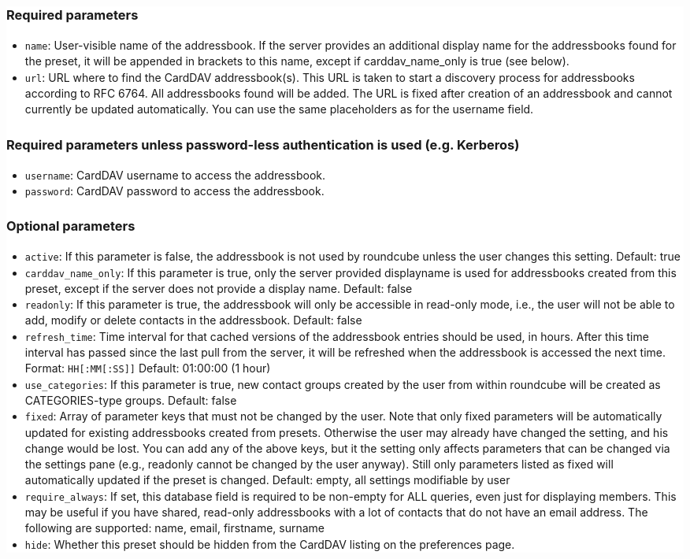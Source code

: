 ### Required parameters

 - `name`: User-visible name of the addressbook. If the server provides an additional display name for the addressbooks
           found for the preset, it will be appended in brackets to this name, except if carddav_name_only is true (see
           below).
 - `url`: URL where to find the CardDAV addressbook(s). This URL is taken to start a discovery process for addressbooks
          according to RFC 6764. All addressbooks found will be added. The URL is fixed after creation of an addressbook
          and cannot currently be updated automatically. You can use the same placeholders as for the username field.

### Required parameters unless password-less authentication is used (e.g. Kerberos)
 - `username`: CardDAV username to access the addressbook.
 - `password`: CardDAV password to access the addressbook.

### Optional parameters
 - `active`: If this parameter is false, the addressbook is not used by roundcube unless the user changes this setting.
             Default: true
 - `carddav_name_only`: If this parameter is true, only the server provided displayname is used for addressbooks created
             from this preset, except if the server does not provide a display name.
             Default: false
 - `readonly`: If this parameter is true, the addressbook will only be accessible in read-only mode, i.e., the user will
             not be able to add, modify or delete contacts in the addressbook.
             Default: false
 - `refresh_time`: Time interval for that cached versions of the addressbook entries should be used, in hours. After
             this time interval has passed since the last pull from the server, it will be refreshed when the
             addressbook is accessed the next time. Format: `HH[:MM[:SS]]`
             Default: 01:00:00 (1 hour)
 - `use_categories`: If this parameter is true, new contact groups created by the user from within roundcube will be
             created as CATEGORIES-type groups.
             Default: false
 - `fixed`: Array of parameter keys that must not be changed by the user.
             Note that only fixed parameters will be automatically updated for existing addressbooks created from
             presets. Otherwise the user may already have changed the setting, and his change would be lost. You can add
             any of the above keys, but it the setting only affects parameters that can be changed via the settings pane
             (e.g., readonly cannot be changed by the user anyway). Still only parameters listed as fixed will
             automatically updated if the preset is changed.
             Default: empty, all settings modifiable by user
 - `require_always`: If set, this database field is required to be non-empty for ALL queries, even just for displaying
             members. This may be useful if you have shared, read-only addressbooks with a lot of contacts that do not
             have an email address. The following are supported: name, email, firstname, surname
 - `hide`: Whether this preset should be hidden from the CardDAV listing on the preferences page.
